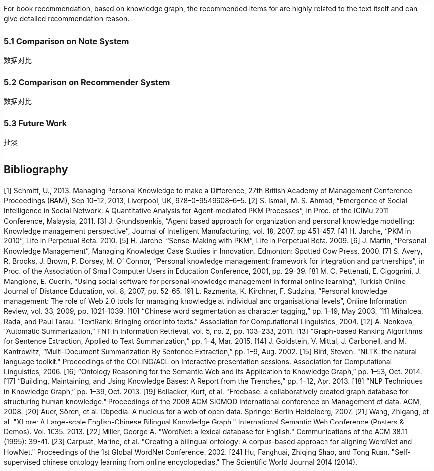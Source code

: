 For book recommendation, based on knowledge graph, the recommended items for are highly related to the text itself and can give detailed recommendation reason.

### 5.1 Comparison on Note System

数据对比

### 5.2 Comparison on Recommender System

数据对比

### 5.3 Future Work

扯淡

## Bibliography

[1] Schmitt, U., 2013. Managing Personal Knowledge to make a Difference, 27th British Academy of Management Conference Proceedings (BAM), Sep 10–12, 2013, Liverpool, UK, 978–0–9549608–6–5.
[2] S. Ismail, M. S. Ahmad, “Emergence of Social Intelligence in Social Network: A Quantitative Analysis for Agent-mediated PKM Processes”, in Proc. of the ICIMu 2011 Conference, Malaysia, 2011.
[3] J. Grundspenkis, “Agent based approach for organization and personal knowledge modelling: Knowledge management perspective”, Journal of Intelligent Manufacturing, vol. 18, 2007, pp 451-457.
[4] H. Jarche, “PKM in 2010”, Life in Perpetual Beta. 2010. [5] H. Jarche, “Sense-Making with PKM”, Life in Perpetual Beta. 2009. [6] J. Martin, “Personal Knowledge Management”, Managing Knowledge:
Case Studies in Innovation. Edmonton: Spotted Cow Press. 2000. [7] S. Avery, R. Brooks, J. Brown, P. Dorsey, M. O’ Connor, “Personal knowledge management: framework for integration and partnerships”, in Proc. of the Association of Small Computer Users in Education Conference, 2001, pp. 29-39. [8] M. C. Pettenati, E. Cigognini, J. Mangione, E. Guerin, “Using social
software for personal knowledge management in formal online learning”, Turkish Online Journal of Distance Education, vol. 8, 2007, pp. 52-65.
[9] L. Razmerita, K. Kirchner, F. Sudzina, “Personal knowledge management: The role of Web 2.0 tools for managing knowledge at individual and organisational levels”, Online Information Review, vol. 33, 2009, pp. 1021-1039.
[10] “Chinese word segmentation as character tagging,” pp. 1–19, May 2003.
[11] Mihalcea, Rada, and Paul Tarau. "TextRank: Bringing order into texts." Association for Computational Linguistics, 2004.
[12] A. Nenkova, “Automatic Summarization,” FNT in Information Retrieval, vol. 5, no. 2, pp. 103–233, 2011.
[13] “Graph-based Ranking Algorithms for Sentence Extraction, Applied to Text Summarization,” pp. 1–4, Mar. 2015.
[14] J. Goldstein, V. Mittal, J. Carbonell, and M. Kantrowitz, “Multi-Document Summarization By Sentence Extraction,” pp. 1–9, Aug. 2002.
[15] Bird, Steven. "NLTK: the natural language toolkit." Proceedings of the COLING/ACL on Interactive presentation sessions. Association for Computational Linguistics, 2006.
[16] “Ontology Reasoning for the Semantic Web and Its Application to Knowledge Graph,” pp. 1–53, Oct. 2014.
[17] “Building, Maintaining, and Using Knowledge Bases: A Report from the Trenches,” pp. 1–12, Apr. 2013.
[18] “NLP Techniques in Knowledge Graph,” pp. 1–39, Oct. 2013.
[19] Bollacker, Kurt, et al. "Freebase: a collaboratively created graph database for structuring human knowledge." Proceedings of the 2008 ACM SIGMOD international conference on Management of data. ACM, 2008.
[20] Auer, Sören, et al. Dbpedia: A nucleus for a web of open data. Springer Berlin Heidelberg, 2007.
[21] Wang, Zhigang, et al. "XLore: A Large-scale English-Chinese Bilingual Knowledge Graph." International Semantic Web Conference (Posters & Demos). Vol. 1035. 2013.
[22] Miller, George A. "WordNet: a lexical database for English." Communications of the ACM 38.11 (1995): 39-41.
[23] Carpuat, Marine, et al. "Creating a bilingual ontology: A corpus-based approach for aligning WordNet and HowNet." Proceedings of the 1st Global WordNet Conference. 2002.
[24] Hu, Fanghuai, Zhiqing Shao, and Tong Ruan. "Self-supervised chinese ontology learning from online encyclopedias." The Scientific World Journal 2014 (2014).
